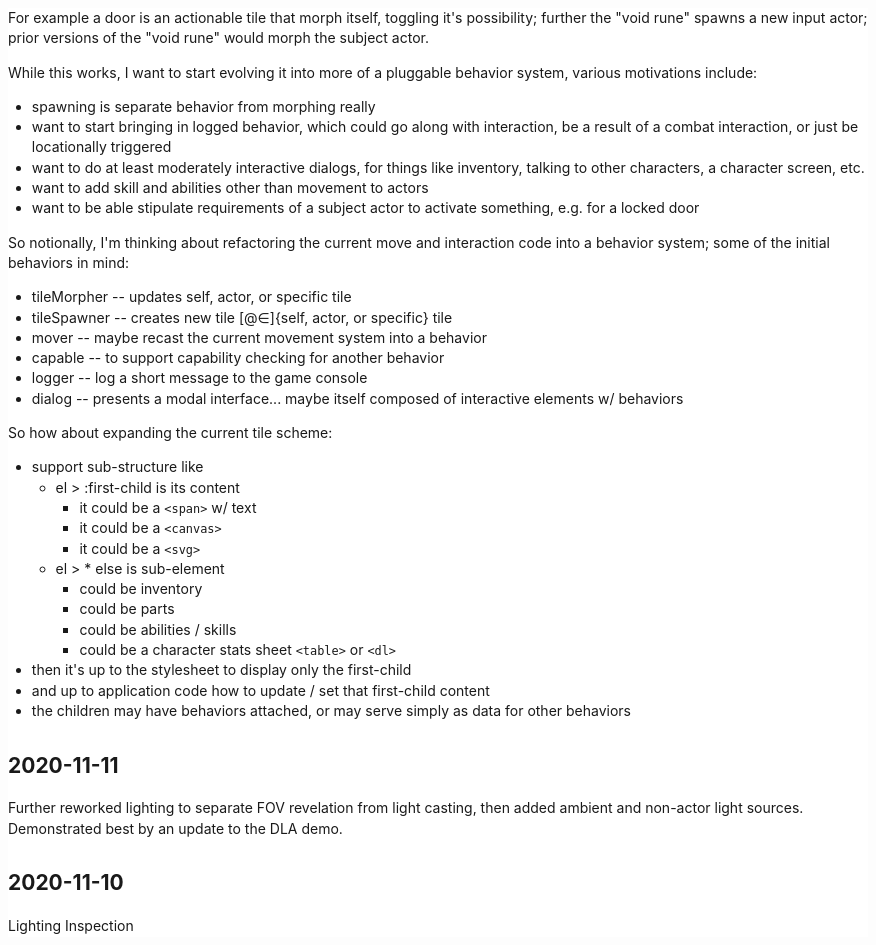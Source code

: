For example a door is an actionable tile that morph itself, toggling it's
possibility; further the "void rune" spawns a new input actor; prior versions
of the "void rune" would morph the subject actor.

While this works, I want to start evolving it into more of a pluggable behavior
system, various motivations include:
- spawning is separate behavior from morphing really
- want to start bringing in logged behavior, which could go along with
  interaction, be a result of a combat interaction, or just be locationally
  triggered
- want to do at least moderately interactive dialogs, for things like
  inventory, talking to other characters, a character screen, etc.
- want to add skill and abilities other than movement to actors
- want to be able stipulate requirements of a subject actor to activate
  something, e.g. for a locked door

So notionally, I'm thinking about refactoring the current move and interaction
code into a behavior system; some of the initial behaviors in mind:
- tileMorpher -- updates self, actor, or specific tile
- tileSpawner -- creates new tile [@∈]{self, actor, or specific} tile
- mover -- maybe recast the current movement system into a behavior
- capable -- to support capability checking for another behavior
- logger -- log a short message to the game console
- dialog -- presents a modal interface... maybe itself composed of interactive
  elements w/ behaviors

So how about expanding the current tile scheme:
- support sub-structure like
  - el > :first-child is its content
    - it could be a `<span>` w/ text
    - it could be a `<canvas>`
    - it could be a `<svg>`
  - el > * else is sub-element
    - could be inventory
    - could be parts
    - could be abilities / skills
    - could be a character stats sheet `<table>` or `<dl>`
- then it's up to the stylesheet to display only the first-child
- and up to application code how to update / set that first-child content
- the children may have behaviors attached, or may serve simply as data for
  other behaviors

## 2020-11-11

Further reworked lighting to separate FOV revelation from light casting, then
added ambient and non-actor light sources. Demonstrated best by an update to
the DLA demo.

## 2020-11-10

Lighting Inspection
